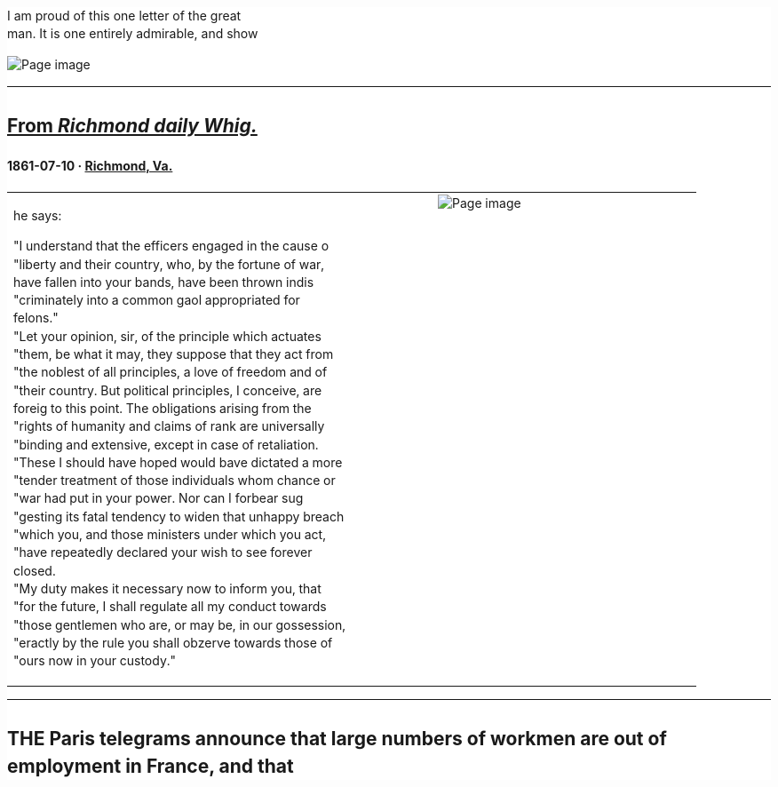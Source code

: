 I am proud of this one letter of the great  
man. It is one entirely admirable, and show
</td><td style="width: 50%; max-height: 75%; margin: auto; display: block;">
<img alt="Page image" src="https://iiif.archive.org/image/iiif/2/sim_emersons-magazine-and-putnams-monthly_1858-10_7_52%2Fsim_emersons-magazine-and-putnams-monthly_1858-10_7_52_jp2.zip%2Fsim_emersons-magazine-and-putnams-monthly_1858-10_7_52_jp2%2Fsim_emersons-magazine-and-putnams-monthly_1858-10_7_52_0010.jp2/pct:7.867783985102421,8.97671568627451,71.08938547486034,77.84926470588235/,600/0/default.jpg"/>
</td>
</tr></table>

---

## [From _Richmond daily Whig._](https://www.loc.gov/resource/sn84024656/1861-07-10/ed-1/?sp=2)

#### 1861-07-10 &middot; [Richmond, Va.](http://dbpedia.org/resource/Richmond%2C_Virginia)

<table style="width: 100%;"><tr><td style="width: 50%">

  
he says:  
  
&quot;I understand that the efficers engaged in the cause o  
&quot;liberty and their country, who, by the fortune of war,  
have fallen into your bands, have been thrown indis­  
&quot;criminately into a common gaol appropriated for  
 felons.&quot;  
&quot;Let your opinion, sir, of the principle which actuates  
&quot;them, be what it may, they suppose that they act from  
&quot;the noblest of all principles, a love of freedom and of  
&quot;their country. But political principles, I conceive, are  
foreig to this point. The obligations arising from the  
&quot;rights of humanity and claims of rank are universally  
&quot;binding and extensive, except in case of retaliation.  
&quot;These I should have hoped would bave dictated a more  
&quot;tender treatment of those individuals whom chance or  
&quot;war had put in your power. Nor can I forbear sug­  
&quot;gesting its fatal tendency to widen that unhappy breach  
&quot;which you, and those ministers under which you act,  
&quot;have repeatedly declared your wish to see forever  
closed.  
&quot;My duty makes it necessary now to inform you, that  
&quot;for the future, I shall regulate all my conduct towards  
&quot;those gentlemen who are, or may be, in our gossession,  
&quot;eractly by the rule you shall obzerve towards those of  
&quot;ours now in your custody.&quot;
</td><td style="width: 50%; max-height: 75%; margin: auto; display: block;">
<img alt="Page image" src="https://tile.loc.gov/image-services/iiif/service:ndnp:vi:batch_vi_hanoverian_ver01:data:sn84024656:00414184728:1861071001:0036/pct:4.923413566739606,37.20147998654558,14.150255288110868,12.17999028291662/!600,600/0/default.jpg"/>
</td>
</tr></table>

---

## THE Paris telegrams announce that large numbers of workmen are out of employment in France, and that
